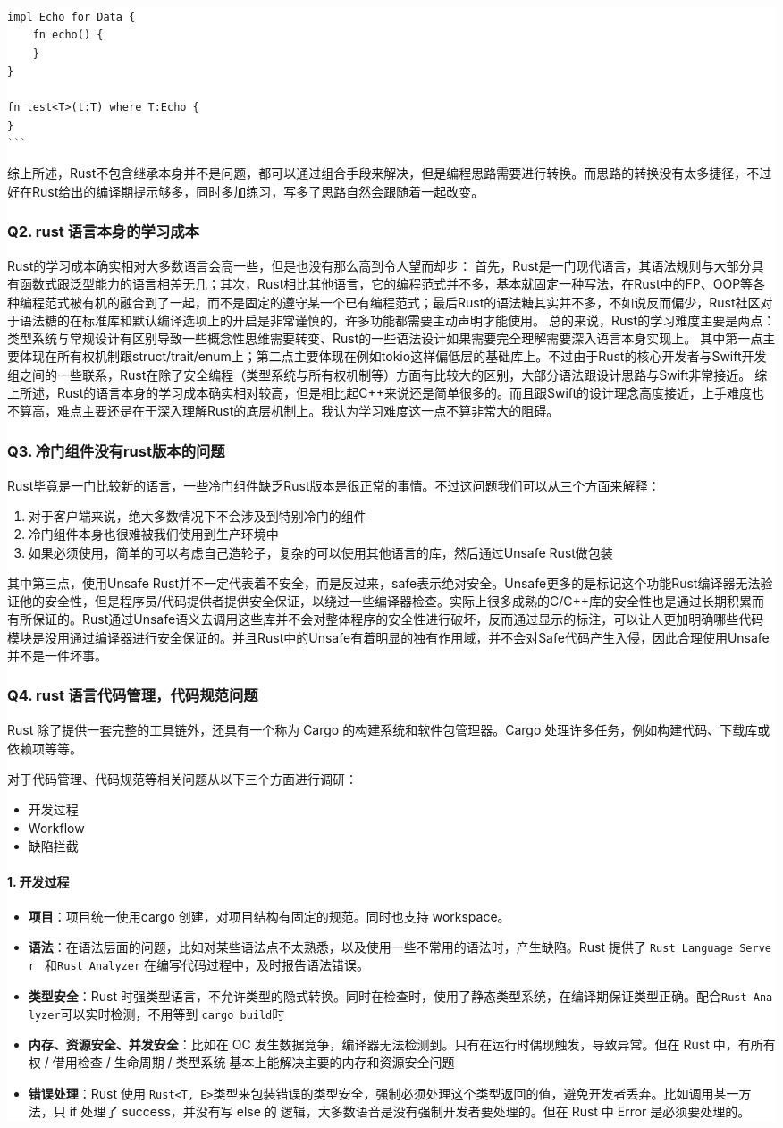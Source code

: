     impl Echo for Data {
        fn echo() {
        }
    }
    
    fn test<T>(t:T) where T:Echo {
    }
    ```
综上所述，Rust不包含继承本身并不是问题，都可以通过组合手段来解决，但是编程思路需要进行转换。而思路的转换没有太多捷径，不过好在Rust给出的编译期提示够多，同时多加练习，写多了思路自然会跟随着一起改变。

### Q2. rust 语言本身的学习成本
Rust的学习成本确实相对大多数语言会高一些，但是也没有那么高到令人望而却步：
首先，Rust是一门现代语言，其语法规则与大部分具有函数式跟泛型能力的语言相差无几；其次，Rust相比其他语言，它的编程范式并不多，基本就固定一种写法，在Rust中的FP、OOP等各种编程范式被有机的融合到了一起，而不是固定的遵守某一个已有编程范式；最后Rust的语法糖其实并不多，不如说反而偏少，Rust社区对于语法糖的在标准库和默认编译选项上的开启是非常谨慎的，许多功能都需要主动声明才能使用。
总的来说，Rust的学习难度主要是两点：类型系统与常规设计有区别导致一些概念性思维需要转变、Rust的一些语法设计如果需要完全理解需要深入语言本身实现上。
其中第一点主要体现在所有权机制跟struct/trait/enum上；第二点主要体现在例如tokio这样偏低层的基础库上。不过由于Rust的核心开发者与Swift开发组之间的一些联系，Rust在除了安全编程（类型系统与所有权机制等）方面有比较大的区别，大部分语法跟设计思路与Swift非常接近。
综上所述，Rust的语言本身的学习成本确实相对较高，但是相比起C++来说还是简单很多的。而且跟Swift的设计理念高度接近，上手难度也不算高，难点主要还是在于深入理解Rust的底层机制上。我认为学习难度这一点不算非常大的阻碍。

### Q3. 冷门组件没有rust版本的问题
Rust毕竟是一门比较新的语言，一些冷门组件缺乏Rust版本是很正常的事情。不过这问题我们可以从三个方面来解释：
1. 对于客户端来说，绝大多数情况下不会涉及到特别冷门的组件
2. 冷门组件本身也很难被我们使用到生产环境中
3. 如果必须使用，简单的可以考虑自己造轮子，复杂的可以使用其他语言的库，然后通过Unsafe Rust做包装

其中第三点，使用Unsafe Rust并不一定代表着不安全，而是反过来，safe表示绝对安全。Unsafe更多的是标记这个功能Rust编译器无法验证他的安全性，但是程序员/代码提供者提供安全保证，以绕过一些编译器检查。实际上很多成熟的C/C++库的安全性也是通过长期积累而有所保证的。Rust通过Unsafe语义去调用这些库并不会对整体程序的安全性进行破坏，反而通过显示的标注，可以让人更加明确哪些代码模块是没用通过编译器进行安全保证的。并且Rust中的Unsafe有着明显的独有作用域，并不会对Safe代码产生入侵，因此合理使用Unsafe并不是一件坏事。

### Q4. rust 语言代码管理，代码规范问题
Rust 除了提供一套完整的工具链外，还具有一个称为 Cargo 的构建系统和软件包管理器。Cargo 处理许多任务，例如构建代码、下载库或依赖项等等。

对于代码管理、代码规范等相关问题从以下三个方面进行调研：

- 开发过程
- Workflow
- 缺陷拦截

#### 1. 开发过程

- **项目**：项目统一使用cargo 创建，对项目结构有固定的规范。同时也支持 workspace。

- **语法**：在语法层面的问题，比如对某些语法点不太熟悉，以及使用一些不常用的语法时，产生缺陷。Rust 提供了 `Rust Language Server ` 和`Rust Analyzer` 在编写代码过程中，及时报告语法错误。

- **类型安全**：Rust 时强类型语言，不允许类型的隐式转换。同时在检查时，使用了静态类型系统，在编译期保证类型正确。配合`Rust Analyzer`可以实时检测，不用等到 `cargo build`时

- **内存、资源安全、并发安全**：比如在 OC 发生数据竞争，编译器无法检测到。只有在运行时偶现触发，导致异常。但在 Rust 中，有所有权 / 借用检查 / 生命周期 / 类型系统 基本上能解决主要的内存和资源安全问题

- **错误处理**：Rust 使用 `Rust<T, E>`类型来包装错误的类型安全，强制必须处理这个类型返回的值，避免开发者丢弃。比如调用某一方法，只 if 处理了 success，并没有写 else 的 逻辑，大多数语音是没有强制开发者要处理的。但在 Rust 中 Error 是必须要处理的。
